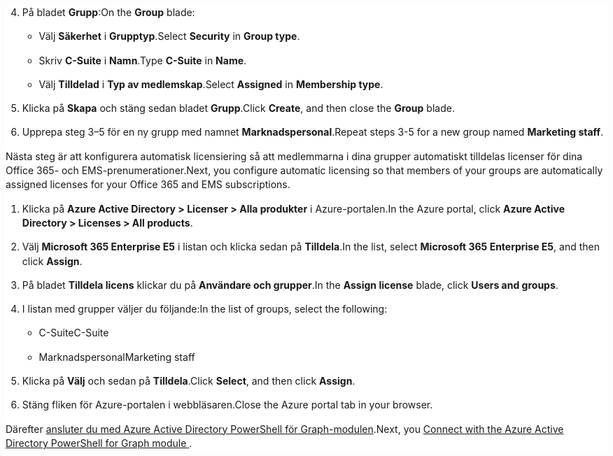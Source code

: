 4. <span data-ttu-id="67804-119">På bladet **Grupp**:</span><span class="sxs-lookup"><span data-stu-id="67804-119">On the **Group** blade:</span></span>

   - <span data-ttu-id="67804-120">Välj **Säkerhet** i **Grupptyp**.</span><span class="sxs-lookup"><span data-stu-id="67804-120">Select **Security** in **Group type**.</span></span>

   - <span data-ttu-id="67804-121">Skriv **C-Suite** i **Namn**.</span><span class="sxs-lookup"><span data-stu-id="67804-121">Type **C-Suite** in **Name**.</span></span>

   - <span data-ttu-id="67804-122">Välj **Tilldelad** i **Typ av medlemskap**.</span><span class="sxs-lookup"><span data-stu-id="67804-122">Select **Assigned** in **Membership type**.</span></span>

5. <span data-ttu-id="67804-123">Klicka på **Skapa** och stäng sedan bladet **Grupp**.</span><span class="sxs-lookup"><span data-stu-id="67804-123">Click **Create**, and then close the **Group** blade.</span></span>

6. <span data-ttu-id="67804-124">Upprepa steg 3–5 för en ny grupp med namnet **Marknadspersonal**.</span><span class="sxs-lookup"><span data-stu-id="67804-124">Repeat steps 3-5 for a new group named **Marketing staff**.</span></span>

<span data-ttu-id="67804-125">Nästa steg är att konfigurera automatisk licensiering så att medlemmarna i dina grupper automatiskt tilldelas licenser för dina Office 365- och EMS-prenumerationer.</span><span class="sxs-lookup"><span data-stu-id="67804-125">Next, you configure automatic licensing so that members of your groups are automatically assigned licenses for your Office 365 and EMS subscriptions.</span></span>

1. <span data-ttu-id="67804-126">Klicka på **Azure Active Directory > Licenser > Alla produkter** i Azure-portalen.</span><span class="sxs-lookup"><span data-stu-id="67804-126">In the Azure portal, click **Azure Active Directory > Licenses > All products**.</span></span>

2. <span data-ttu-id="67804-127">Välj **Microsoft 365 Enterprise E5** i listan och klicka sedan på **Tilldela**.</span><span class="sxs-lookup"><span data-stu-id="67804-127">In the list, select **Microsoft 365 Enterprise E5**, and then click **Assign**.</span></span>

3. <span data-ttu-id="67804-128">På bladet **Tilldela licens** klickar du på **Användare och grupper**.</span><span class="sxs-lookup"><span data-stu-id="67804-128">In the **Assign license** blade, click **Users and groups**.</span></span>

4. <span data-ttu-id="67804-129">I listan med grupper väljer du följande:</span><span class="sxs-lookup"><span data-stu-id="67804-129">In the list of groups, select the following:</span></span>

   - <span data-ttu-id="67804-130">C-Suite</span><span class="sxs-lookup"><span data-stu-id="67804-130">C-Suite</span></span>

   - <span data-ttu-id="67804-131">Marknadspersonal</span><span class="sxs-lookup"><span data-stu-id="67804-131">Marketing staff</span></span>

5. <span data-ttu-id="67804-132">Klicka på **Välj** och sedan på **Tilldela**.</span><span class="sxs-lookup"><span data-stu-id="67804-132">Click **Select**, and then click **Assign**.</span></span>

6. <span data-ttu-id="67804-133">Stäng fliken för Azure-portalen i webbläsaren.</span><span class="sxs-lookup"><span data-stu-id="67804-133">Close the Azure portal tab in your browser.</span></span>

<span data-ttu-id="67804-134">Därefter [ansluter du med Azure Active Directory PowerShell för Graph-modulen](https://docs.microsoft.com/office365/enterprise/powershell/connect-to-office-365-powershell#connect-with-the-azure-active-directory-powershell-for-graph-module).</span><span class="sxs-lookup"><span data-stu-id="67804-134">Next, you [Connect with the Azure Active Directory PowerShell for Graph module ](https://docs.microsoft.com/office365/enterprise/powershell/connect-to-office-365-powershell#connect-with-the-azure-active-directory-powershell-for-graph-module).</span></span>
